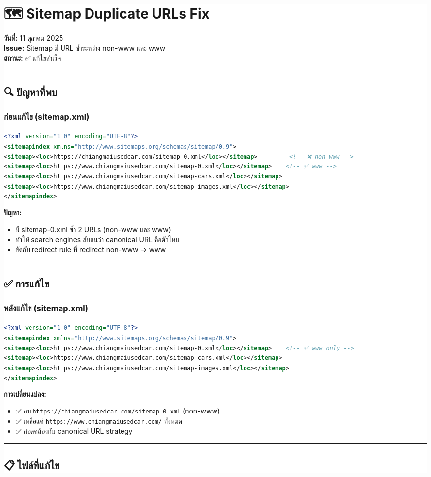# 🗺️ Sitemap Duplicate URLs Fix

**วันที่:** 11 ตุลาคม 2025  
**Issue:** Sitemap มี URL ซ้ำระหว่าง non-www และ www  
**สถานะ:** ✅ แก้ไขสำเร็จ

---

## 🔍 ปัญหาที่พบ

### ก่อนแก้ไข (sitemap.xml)

```xml
<?xml version="1.0" encoding="UTF-8"?>
<sitemapindex xmlns="http://www.sitemaps.org/schemas/sitemap/0.9">
<sitemap><loc>https://chiangmaiusedcar.com/sitemap-0.xml</loc></sitemap>         <!-- ❌ non-www -->
<sitemap><loc>https://www.chiangmaiusedcar.com/sitemap-0.xml</loc></sitemap>    <!-- ✅ www -->
<sitemap><loc>https://www.chiangmaiusedcar.com/sitemap-cars.xml</loc></sitemap>
<sitemap><loc>https://www.chiangmaiusedcar.com/sitemap-images.xml</loc></sitemap>
</sitemapindex>
```

**ปัญหา:**
- มี sitemap-0.xml ซ้ำ 2 URLs (non-www และ www)
- ทำให้ search engines สับสนว่า canonical URL คือตัวไหน
- ขัดกับ redirect rule ที่ redirect non-www → www

---

## ✅ การแก้ไข

### หลังแก้ไข (sitemap.xml)

```xml
<?xml version="1.0" encoding="UTF-8"?>
<sitemapindex xmlns="http://www.sitemaps.org/schemas/sitemap/0.9">
<sitemap><loc>https://www.chiangmaiusedcar.com/sitemap-0.xml</loc></sitemap>    <!-- ✅ www only -->
<sitemap><loc>https://www.chiangmaiusedcar.com/sitemap-cars.xml</loc></sitemap>
<sitemap><loc>https://www.chiangmaiusedcar.com/sitemap-images.xml</loc></sitemap>
</sitemapindex>
```

**การเปลี่ยนแปลง:**
- ✅ ลบ `https://chiangmaiusedcar.com/sitemap-0.xml` (non-www)
- ✅ เหลือแค่ `https://www.chiangmaiusedcar.com/` ทั้งหมด
- ✅ สอดคล้องกับ canonical URL strategy

---

## 📋 ไฟล์ที่แก้ไข

